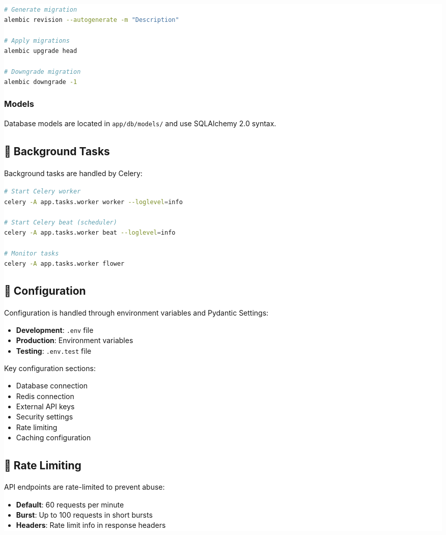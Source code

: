 ```bash
# Generate migration
alembic revision --autogenerate -m "Description"

# Apply migrations
alembic upgrade head

# Downgrade migration
alembic downgrade -1
```

### Models

Database models are located in `app/db/models/` and use SQLAlchemy 2.0 syntax.

## 🔄 Background Tasks

Background tasks are handled by Celery:

```bash
# Start Celery worker
celery -A app.tasks.worker worker --loglevel=info

# Start Celery beat (scheduler)
celery -A app.tasks.worker beat --loglevel=info

# Monitor tasks
celery -A app.tasks.worker flower
```

## 🔧 Configuration

Configuration is handled through environment variables and Pydantic Settings:

- **Development**: `.env` file
- **Production**: Environment variables
- **Testing**: `.env.test` file

Key configuration sections:
- Database connection
- Redis connection
- External API keys
- Security settings
- Rate limiting
- Caching configuration

## 🚦 Rate Limiting

API endpoints are rate-limited to prevent abuse:

- **Default**: 60 requests per minute
- **Burst**: Up to 100 requests in short bursts
- **Headers**: Rate limit info in response headers
